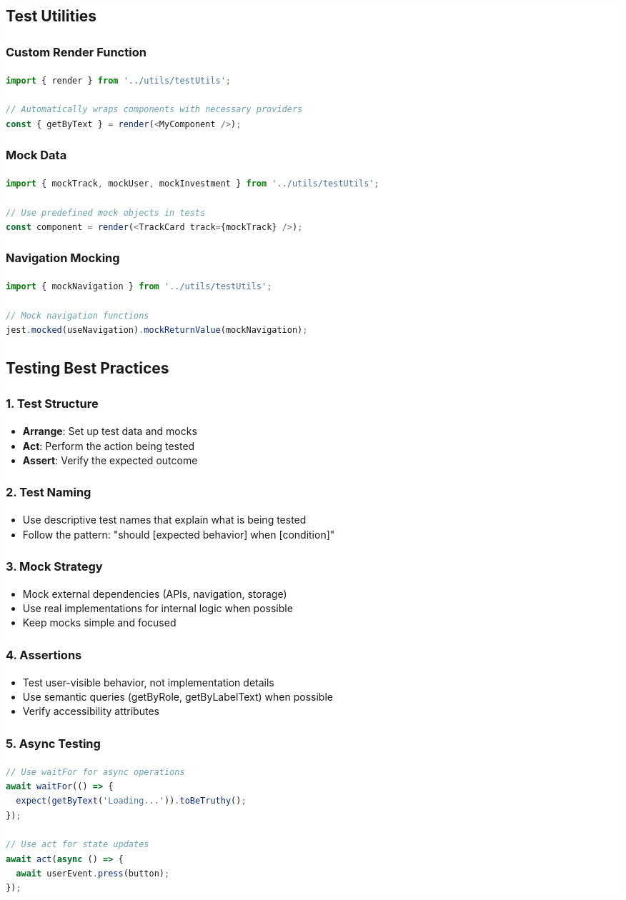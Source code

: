 ## Test Utilities

### Custom Render Function
```typescript
import { render } from '../utils/testUtils';

// Automatically wraps components with necessary providers
const { getByText } = render(<MyComponent />);
```

### Mock Data
```typescript
import { mockTrack, mockUser, mockInvestment } from '../utils/testUtils';

// Use predefined mock objects in tests
const component = render(<TrackCard track={mockTrack} />);
```

### Navigation Mocking
```typescript
import { mockNavigation } from '../utils/testUtils';

// Mock navigation functions
jest.mocked(useNavigation).mockReturnValue(mockNavigation);
```

## Testing Best Practices

### 1. Test Structure
- **Arrange**: Set up test data and mocks
- **Act**: Perform the action being tested
- **Assert**: Verify the expected outcome

### 2. Test Naming
- Use descriptive test names that explain what is being tested
- Follow the pattern: "should [expected behavior] when [condition]"

### 3. Mock Strategy
- Mock external dependencies (APIs, navigation, storage)
- Use real implementations for internal logic when possible
- Keep mocks simple and focused

### 4. Assertions
- Test user-visible behavior, not implementation details
- Use semantic queries (getByRole, getByLabelText) when possible
- Verify accessibility attributes

### 5. Async Testing
```typescript
// Use waitFor for async operations
await waitFor(() => {
  expect(getByText('Loading...')).toBeTruthy();
});

// Use act for state updates
await act(async () => {
  await userEvent.press(button);
});
```
